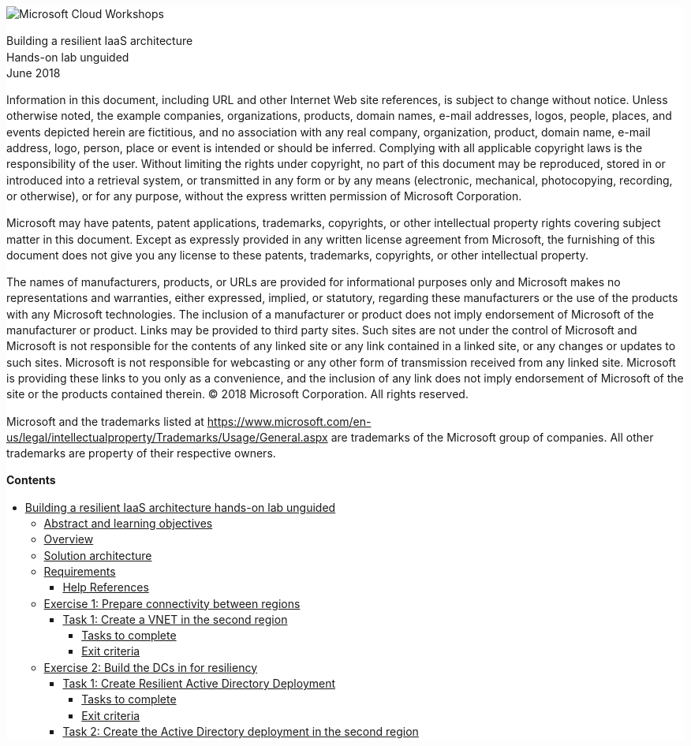 ![](https://github.com/Microsoft/MCW-Template-Cloud-Workshop/raw/master/Media/ms-cloud-workshop.png "Microsoft Cloud Workshops")

<div class="MCWHeader1">
Building a resilient IaaS architecture
</div>

<div class="MCWHeader2">
Hands-on lab unguided
</div>

<div class="MCWHeader3">
June 2018
</div>

Information in this document, including URL and other Internet Web site references, is subject to change without notice. Unless otherwise noted, the example companies, organizations, products, domain names, e-mail addresses, logos, people, places, and events depicted herein are fictitious, and no association with any real company, organization, product, domain name, e-mail address, logo, person, place or event is intended or should be inferred. Complying with all applicable copyright laws is the responsibility of the user. Without limiting the rights under copyright, no part of this document may be reproduced, stored in or introduced into a retrieval system, or transmitted in any form or by any means (electronic, mechanical, photocopying, recording, or otherwise), or for any purpose, without the express written permission of Microsoft Corporation.

Microsoft may have patents, patent applications, trademarks, copyrights, or other intellectual property rights covering subject matter in this document. Except as expressly provided in any written license agreement from Microsoft, the furnishing of this document does not give you any license to these patents, trademarks, copyrights, or other intellectual property.

The names of manufacturers, products, or URLs are provided for informational purposes only and Microsoft makes no representations and warranties, either expressed, implied, or statutory, regarding these manufacturers or the use of the products with any Microsoft technologies. The inclusion of a manufacturer or product does not imply endorsement of Microsoft of the manufacturer or product. Links may be provided to third party sites. Such sites are not under the control of Microsoft and Microsoft is not responsible for the contents of any linked site or any link contained in a linked site, or any changes or updates to such sites. Microsoft is not responsible for webcasting or any other form of transmission received from any linked site. Microsoft is providing these links to you only as a convenience, and the inclusion of any link does not imply endorsement of Microsoft of the site or the products contained therein.
© 2018 Microsoft Corporation. All rights reserved.

Microsoft and the trademarks listed at https://www.microsoft.com/en-us/legal/intellectualproperty/Trademarks/Usage/General.aspx are trademarks of the Microsoft group of companies. All other trademarks are property of their respective owners.

**Contents**



- [Building a resilient IaaS architecture hands-on lab unguided](#building-a-resilient-iaas-architecture-hands-on-lab-unguided)
    - [Abstract and learning objectives](#abstract-and-learning-objectives)
    - [Overview](#overview)
    - [Solution architecture](#solution-architecture)
    - [Requirements](#requirements)
        - [Help References](#help-references)
    - [Exercise 1: Prepare connectivity between regions](#exercise-1-prepare-connectivity-between-regions)
        - [Task 1: Create a VNET in the second region](#task-1-create-a-vnet-in-the-second-region)
            - [Tasks to complete](#tasks-to-complete)
            - [Exit criteria](#exit-criteria)
    - [Exercise 2: Build the DCs in for resiliency](#exercise-2-build-the-dcs-in-for-resiliency)
        - [Task 1: Create Resilient Active Directory Deployment](#task-1-create-resilient-active-directory-deployment)
            - [Tasks to complete](#tasks-to-complete-1)
            - [Exit criteria](#exit-criteria-1)
        - [Task 2: Create the Active Directory deployment in the second region](#task-2-create-the-active-directory-deployment-in-the-second-region)
